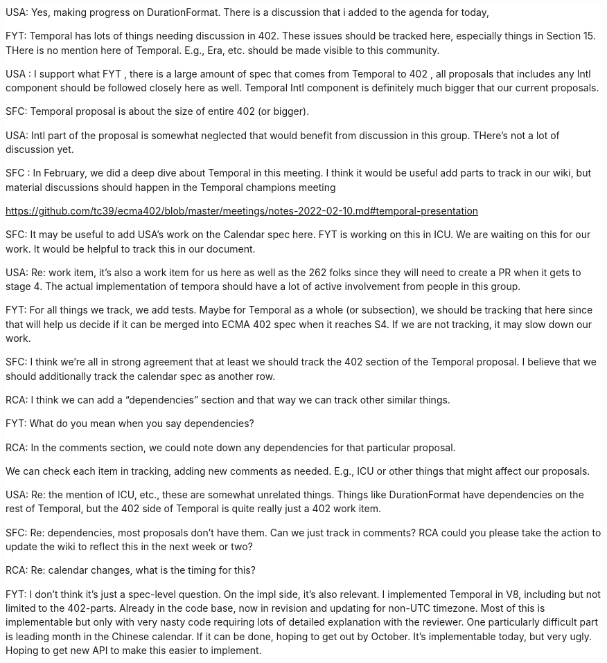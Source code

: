 USA: Yes, making progress on DurationFormat. There is a discussion that i added to the agenda for today, 

FYT: Temporal has lots of things needing discussion in 402. These issues should be tracked here, especially things in Section 15. THere is no mention here of Temporal. E.g., Era, etc. should be made visible to this community.

USA : I support what FYT , there is a large amount of spec that comes from Temporal to 402 , all proposals that includes any Intl component should be followed closely here as well. Temporal Intl component is definitely much bigger that our current proposals.

SFC: Temporal proposal is about the size of entire 402 (or bigger).

USA: Intl part of the proposal is somewhat neglected that would benefit from discussion in this group. THere’s not a lot of discussion yet.

SFC : In February, we did a deep dive about Temporal in this meeting. I think it would be useful add parts to track in our wiki, but material discussions should happen in the Temporal champions meeting

https://github.com/tc39/ecma402/blob/master/meetings/notes-2022-02-10.md#temporal-presentation

SFC: It may be useful to add USA’s work on the Calendar spec here. FYT is working on this in ICU. We are waiting on this for our work. It would be helpful to track this in our document.

USA: Re: work item, it’s also a work item for us here as well as the 262 folks since they will need to create a PR when it gets to stage 4. The actual implementation of tempora should have a lot of active involvement from people in this group.

FYT: For all things we track, we add tests. Maybe for Temporal as a whole (or subsection), we should be tracking that here since that will help us decide if it can be merged into ECMA 402 spec when it reaches S4. If we are not tracking, it may slow down our work.

SFC: I think we’re all in strong agreement that at least we should track the 402 section of the Temporal proposal. I believe that we should additionally track the calendar spec as another row.

RCA: I think we can add a “dependencies” section and that way we can track other similar things.

FYT: What do you mean when you say dependencies?

RCA: In the comments section, we could note down any dependencies for that particular proposal.

We can check each item in tracking, adding new comments as needed. E.g., ICU or other things that might affect our proposals.

USA: Re: the mention of ICU, etc., these are somewhat unrelated things. Things like DurationFormat have dependencies on the rest of Temporal, but the 402 side of Temporal is quite really just a 402 work item.

SFC: Re: dependencies, most proposals don’t have them. Can we just track in comments? RCA could you please take the action to update the wiki to reflect this in the next week or two?

RCA: Re: calendar changes, what is the timing for this?

FYT: I don’t think it’s just a spec-level question. On the impl side, it’s also relevant. I implemented Temporal in V8, including but not limited to the 402-parts. Already in the code base, now in revision and updating for non-UTC timezone. Most of this is implementable but only with very nasty code requiring lots of detailed explanation with the reviewer. One particularly difficult part is leading month in the Chinese calendar. If it can be done, hoping to get out by October. It’s implementable today, but very ugly. Hoping to get new API to make this easier to implement.
